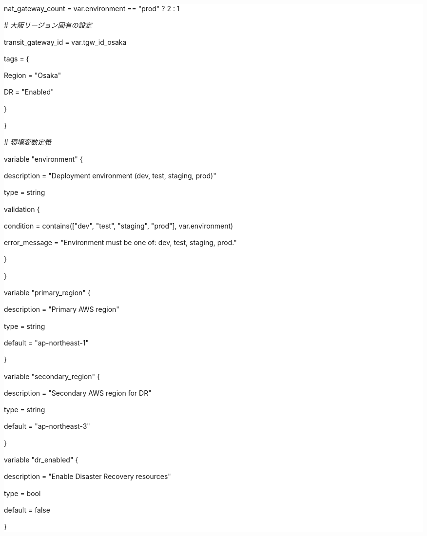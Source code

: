 nat_gateway_count = var.environment == "prod" ? 2 : 1

*\# 大阪リージョン固有の設定*

transit_gateway_id = var.tgw_id_osaka

tags = {

Region = "Osaka"

DR = "Enabled"

}

}

*\# 環境変数定義*

variable "environment" {

description = "Deployment environment (dev, test, staging, prod)"

type = string

validation {

condition = contains(\["dev", "test", "staging", "prod"\],
var.environment)

error_message = "Environment must be one of: dev, test, staging, prod."

}

}

variable "primary_region" {

description = "Primary AWS region"

type = string

default = "ap-northeast-1"

}

variable "secondary_region" {

description = "Secondary AWS region for DR"

type = string

default = "ap-northeast-3"

}

variable "dr_enabled" {

description = "Enable Disaster Recovery resources"

type = bool

default = false

}
